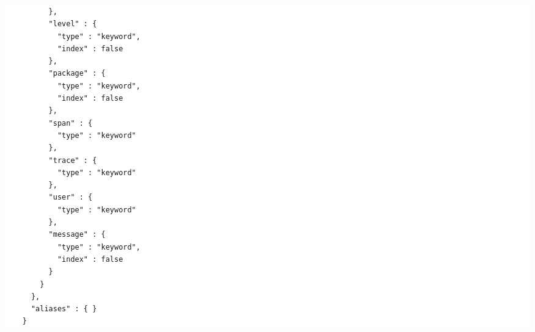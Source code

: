               },
              "level" : {
                "type" : "keyword",
                "index" : false
              },
              "package" : {
                "type" : "keyword",
                "index" : false
              },
              "span" : {
                "type" : "keyword"
              },
              "trace" : {
                "type" : "keyword"
              },
              "user" : {
                "type" : "keyword"
              },
              "message" : {
                "type" : "keyword",
                "index" : false
              }
            }
          },
          "aliases" : { }
        }
